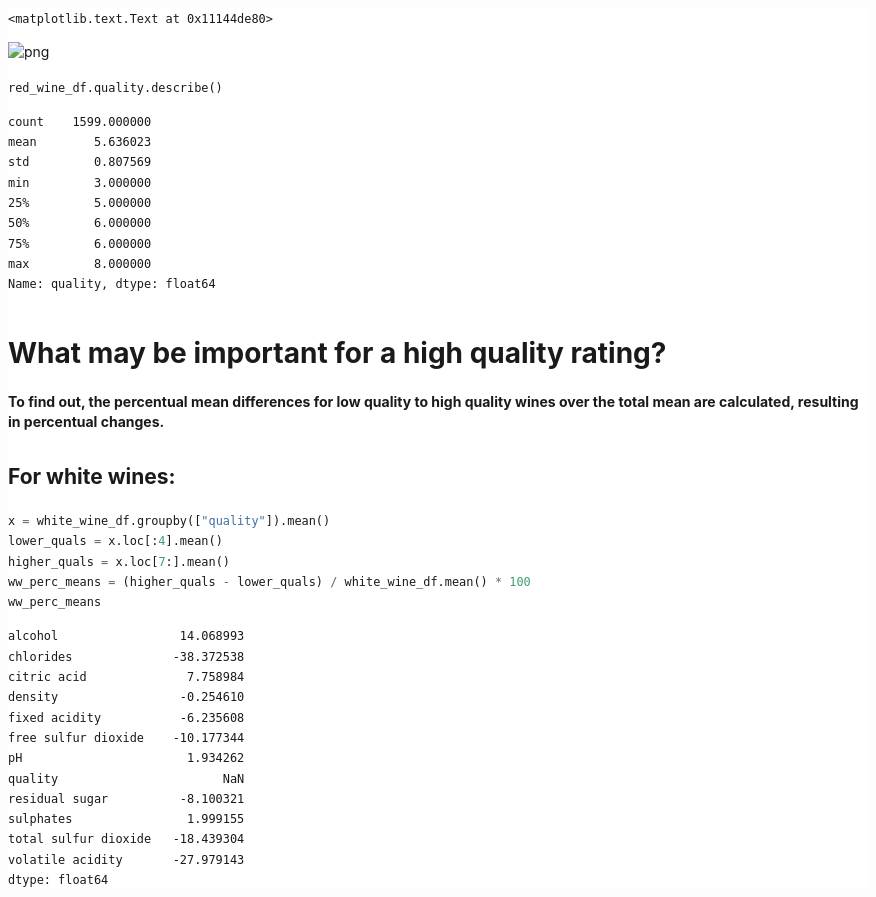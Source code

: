 


    <matplotlib.text.Text at 0x11144de80>




![png](output_31_1.png)



```python
red_wine_df.quality.describe()
```




    count    1599.000000
    mean        5.636023
    std         0.807569
    min         3.000000
    25%         5.000000
    50%         6.000000
    75%         6.000000
    max         8.000000
    Name: quality, dtype: float64



# What may be important for a high quality rating?

__To find out, the percentual mean differences for low quality to high quality wines over the total mean are calculated, resulting in percentual changes.__

## For white wines:


```python
x = white_wine_df.groupby(["quality"]).mean()
lower_quals = x.loc[:4].mean()
higher_quals = x.loc[7:].mean()
ww_perc_means = (higher_quals - lower_quals) / white_wine_df.mean() * 100
ww_perc_means
```




    alcohol                 14.068993
    chlorides              -38.372538
    citric acid              7.758984
    density                 -0.254610
    fixed acidity           -6.235608
    free sulfur dioxide    -10.177344
    pH                       1.934262
    quality                       NaN
    residual sugar          -8.100321
    sulphates                1.999155
    total sulfur dioxide   -18.439304
    volatile acidity       -27.979143
    dtype: float64
